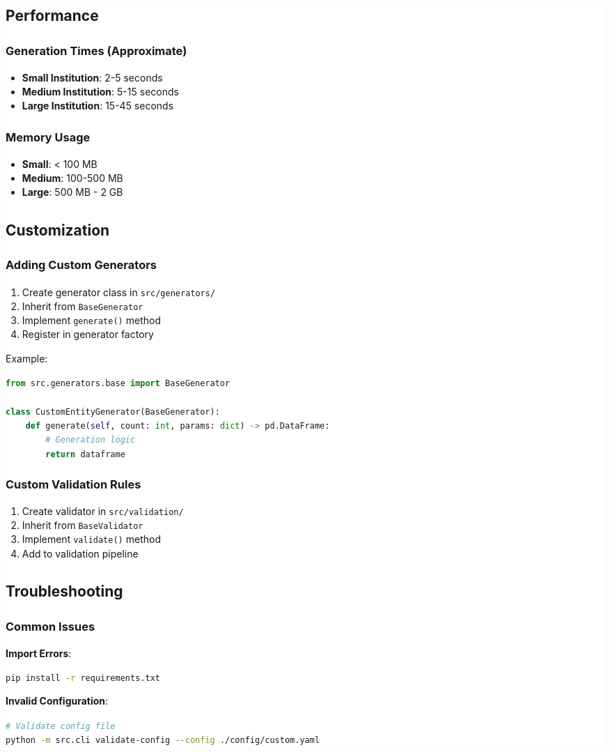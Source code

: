 ## Performance

### Generation Times (Approximate)

- **Small Institution**: 2-5 seconds
- **Medium Institution**: 5-15 seconds
- **Large Institution**: 15-45 seconds

### Memory Usage

- **Small**: < 100 MB
- **Medium**: 100-500 MB
- **Large**: 500 MB - 2 GB

## Customization

### Adding Custom Generators

1. Create generator class in `src/generators/`
2. Inherit from `BaseGenerator`
3. Implement `generate()` method
4. Register in generator factory

Example:
```python
from src.generators.base import BaseGenerator

class CustomEntityGenerator(BaseGenerator):
    def generate(self, count: int, params: dict) -> pd.DataFrame:
        # Generation logic
        return dataframe
```

### Custom Validation Rules

1. Create validator in `src/validation/`
2. Inherit from `BaseValidator`
3. Implement `validate()` method
4. Add to validation pipeline

## Troubleshooting

### Common Issues

**Import Errors**:
```bash
pip install -r requirements.txt
```

**Invalid Configuration**:
```bash
# Validate config file
python -m src.cli validate-config --config ./config/custom.yaml
```
